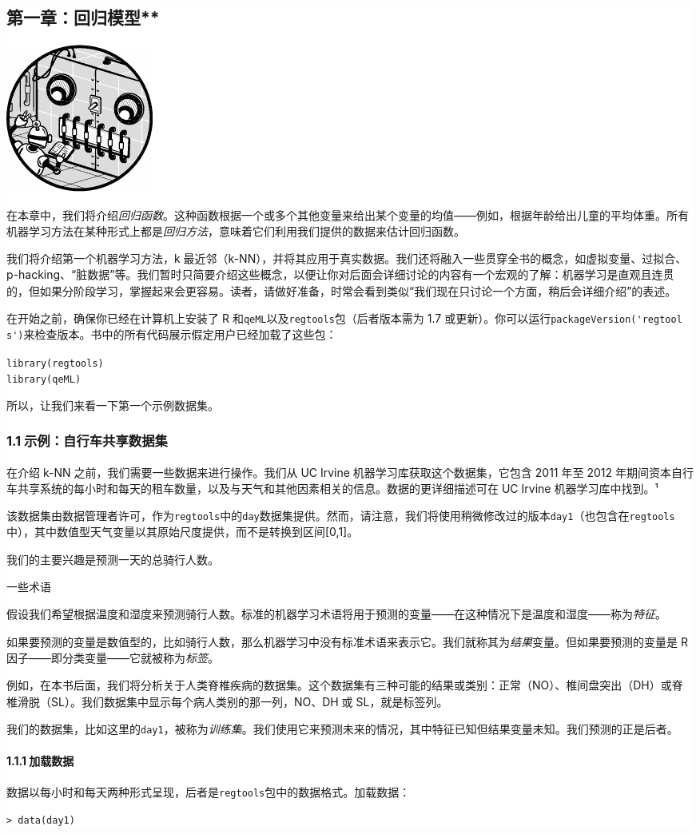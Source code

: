 ## 第一章：回归模型**

![图片](img/common.jpg)

在本章中，我们将介绍*回归函数*。这种函数根据一个或多个其他变量来给出某个变量的均值——例如，根据年龄给出儿童的平均体重。所有机器学习方法在某种形式上都是*回归方法*，意味着它们利用我们提供的数据来估计回归函数。

我们将介绍第一个机器学习方法，k 最近邻（k-NN），并将其应用于真实数据。我们还将融入一些贯穿全书的概念，如虚拟变量、过拟合、p-hacking、“脏数据”等。我们暂时只简要介绍这些概念，以便让你对后面会详细讨论的内容有一个宏观的了解：机器学习是直观且连贯的，但如果分阶段学习，掌握起来会更容易。读者，请做好准备，时常会看到类似“我们现在只讨论一个方面，稍后会详细介绍”的表述。

在开始之前，确保你已经在计算机上安装了 R 和`qeML`以及`regtools`包（后者版本需为 1.7 或更新）。你可以运行`packageVersion('regtools')`来检查版本。书中的所有代码展示假定用户已经加载了这些包：

```
library(regtools)
library(qeML)
```

所以，让我们来看一下第一个示例数据集。

### 1.1 示例：自行车共享数据集

在介绍 k-NN 之前，我们需要一些数据来进行操作。我们从 UC Irvine 机器学习库获取这个数据集，它包含 2011 年至 2012 年期间资本自行车共享系统的每小时和每天的租车数量，以及与天气和其他因素相关的信息。数据的更详细描述可在 UC Irvine 机器学习库中找到。¹

该数据集由数据管理者许可，作为`regtools`中的`day`数据集提供。然而，请注意，我们将使用稍微修改过的版本`day1`（也包含在`regtools`中），其中数值型天气变量以其原始尺度提供，而不是转换到区间[0,1]。

我们的主要兴趣是预测一天的总骑行人数。

一些术语

假设我们希望根据温度和湿度来预测骑行人数。标准的机器学习术语将用于预测的变量——在这种情况下是温度和湿度——称为*特征*。

如果要预测的变量是数值型的，比如骑行人数，那么机器学习中没有标准术语来表示它。我们就称其为*结果*变量。但如果要预测的变量是 R 因子——即分类变量——它就被称为*标签*。

例如，在本书后面，我们将分析关于人类脊椎疾病的数据集。这个数据集有三种可能的结果或类别：正常（NO）、椎间盘突出（DH）或脊椎滑脱（SL）。我们数据集中显示每个病人类别的那一列，NO、DH 或 SL，就是标签列。

我们的数据集，比如这里的`day1`，被称为*训练集*。我们使用它来预测未来的情况，其中特征已知但结果变量未知。我们预测的正是后者。

#### 1.1.1 加载数据

数据以每小时和每天两种形式呈现，后者是`regtools`包中的数据格式。加载数据：

```
> data(day1)
```

